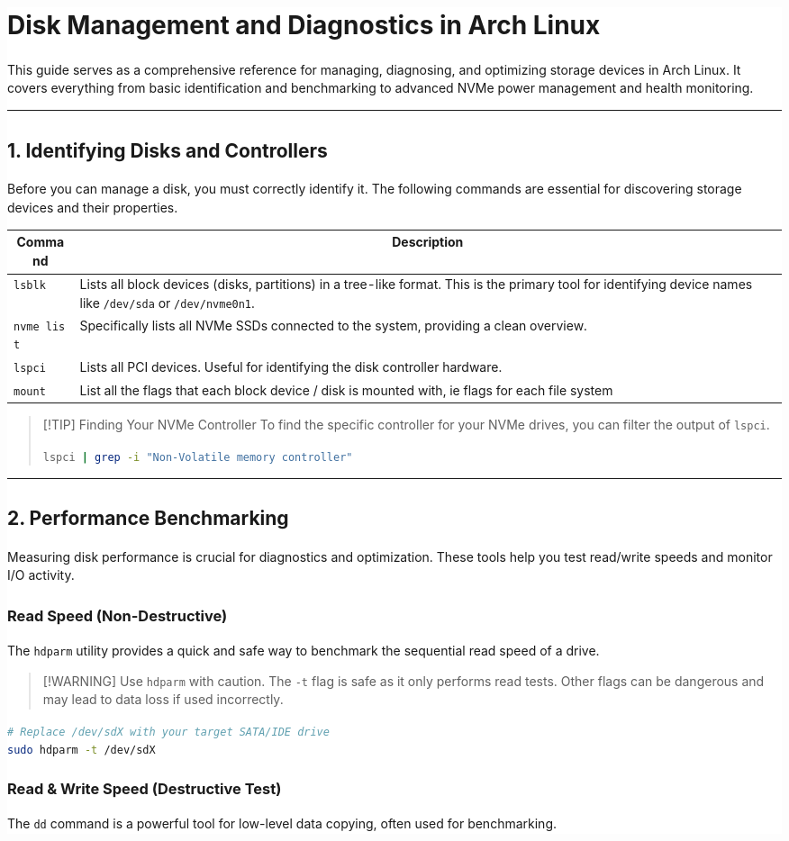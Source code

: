 
# Disk Management and Diagnostics in Arch Linux

This guide serves as a comprehensive reference for managing, diagnosing, and optimizing storage devices in Arch Linux. It covers everything from basic identification and benchmarking to advanced NVMe power management and health monitoring.

---

## 1. Identifying Disks and Controllers

Before you can manage a disk, you must correctly identify it. The following commands are essential for discovering storage devices and their properties.

| Command | Description |
|---|---|
| `lsblk` | Lists all block devices (disks, partitions) in a tree-like format. This is the primary tool for identifying device names like `/dev/sda` or `/dev/nvme0n1`. |
| `nvme list` | Specifically lists all NVMe SSDs connected to the system, providing a clean overview. |
| `lspci` | Lists all PCI devices. Useful for identifying the disk controller hardware. |
| `mount` | List all the flags that each block device / disk is mounted with, ie flags for each file system |
> [!TIP] Finding Your NVMe Controller
> To find the specific controller for your NVMe drives, you can filter the output of `lspci`.
> ```bash
> lspci | grep -i "Non-Volatile memory controller"
> ```

---

## 2. Performance Benchmarking

Measuring disk performance is crucial for diagnostics and optimization. These tools help you test read/write speeds and monitor I/O activity.

### Read Speed (Non-Destructive)

The `hdparm` utility provides a quick and safe way to benchmark the sequential read speed of a drive.

> [!WARNING] Use `hdparm` with caution. The `-t` flag is safe as it only performs read tests. Other flags can be dangerous and may lead to data loss if used incorrectly.

```bash
# Replace /dev/sdX with your target SATA/IDE drive
sudo hdparm -t /dev/sdX
```

### Read & Write Speed (Destructive Test)

The `dd` command is a powerful tool for low-level data copying, often used for benchmarking.
